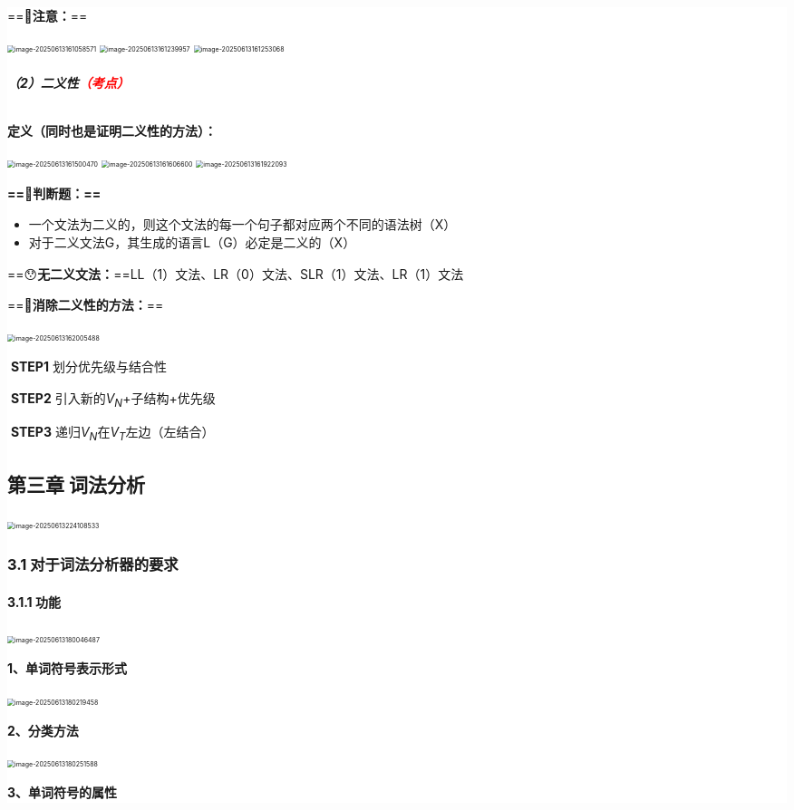 ==**🌟注意：**==

<img src="./assets/image-20250613161058571.png" alt="image-20250613161058571" style="zoom:50%;" />

<img src="./assets/image-20250613161239957.png" alt="image-20250613161239957" style="zoom:50%;" />

<img src="./assets/image-20250613161253068.png" alt="image-20250613161253068" style="zoom:50%;" />

###### **（2）二义性<font color='red'>（考点）</font>**

**定义（同时也是证明二义性的方法）：**

<img src="./assets/image-20250613161500470.png" alt="image-20250613161500470" style="zoom:50%;" />

<img src="./assets/image-20250613161606600-1749802726401-1.png" alt="image-20250613161606600" style="zoom:50%;" />

<img src="./assets/image-20250613161922093.png" alt="image-20250613161922093" style="zoom:50%;" />

**==📑判断题：==**

- 一个文法为二义的，则这个文法的每一个句子都对应两个不同的语法树（X）
- 对于二义文法G，其生成的语言L（G）必定是二义的（X）

==😯**无二义文法：**==LL（1）文法、LR（0）文法、SLR（1）文法、LR（1）文法

==**🤔消除二义性的方法：**==

<img src="./assets/image-20250613162005488.png" alt="image-20250613162005488" style="zoom:50%;" />

​	**STEP1** 划分优先级与结合性

​	**STEP2** 引入新的$V_N$+子结构+优先级

​	**STEP3** 递归$V_N$在$V_T$左边（左结合）

## 第三章 词法分析

<img src="./assets/image-20250613224108533.png" alt="image-20250613224108533" style="zoom:50%;" />

### 3.1 对于词法分析器的要求

#### 3.1.1 功能

<img src="./assets/image-20250613180046487.png" alt="image-20250613180046487" style="zoom:50%;" />

**1、单词符号表示形式**

<img src="./assets/image-20250613180219458.png" alt="image-20250613180219458" style="zoom:50%;" />

**2、分类方法**

<img src="./assets/image-20250613180251588.png" alt="image-20250613180251588" style="zoom:50%;" />

**3、单词符号的属性**
